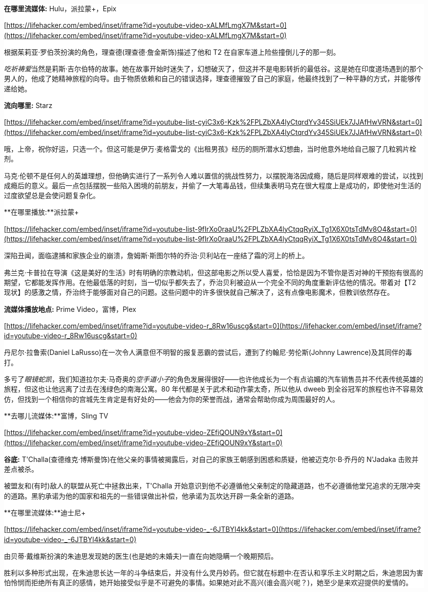 **在哪里流媒体:** Hulu，派拉蒙+，Epix

 [https://lifehacker.com/embed/inset/iframe?id=youtube-video-xALMfLmgX7M&start=0](https://lifehacker.com/embed/inset/iframe?id=youtube-video-xALMfLmgX7M&start=0) 

根据茱莉亚·罗伯茨扮演的角色，理查德(理查德·詹金斯饰)描述了他和 T2 在自家车道上险些撞倒儿子的那一刻。

*吃祈祷爱*当然是莉斯·吉尔伯特的故事。她在故事开始时迷失了，幻想破灭了，但这并不是电影转折的最低谷。这是她在印度道场遇到的那个男人的，他成了她精神旅程的向导。由于物质依赖和自己的错误选择，理查德摧毁了自己的家庭，他最终找到了一种平静的方式，并能够传递给她。

**流向哪里:** Starz

 [https://lifehacker.com/embed/inset/iframe?id=youtube-list-cyiC3x6-Kzk%2FPLZbXA4lyCtqrdYv345SiUEk7JJAfHwVRN&start=0](https://lifehacker.com/embed/inset/iframe?id=youtube-list-cyiC3x6-Kzk%2FPLZbXA4lyCtqrdYv345SiUEk7JJAfHwVRN&start=0) 

哦，上帝，祝你好运，只选一个。但这可能是伊万·麦格雷戈的《出租男孩》经历的厕所潜水幻想曲，当时他意外地给自己服了几粒鸦片栓剂。

马克·伦顿不是任何人的英雄理想，但他确实进行了一系列令人难以置信的挑战性努力，以摆脱海洛因成瘾，随后是同样艰难的尝试，以找到成瘾后的意义。最后一点包括摆脱一些陷入困境的前朋友，并偷了一大笔毒品钱，但续集表明马克在很大程度上是成功的，即使他对生活的过度欲望总是会使问题复杂化。

**在哪里播放:**派拉蒙+

 [https://lifehacker.com/embed/inset/iframe?id=youtube-list-9fIrXo0raaU%2FPLZbXA4lyCtqqRyiX_Tg1X6X0tsTdMv8O4&start=0](https://lifehacker.com/embed/inset/iframe?id=youtube-list-9fIrXo0raaU%2FPLZbXA4lyCtqqRyiX_Tg1X6X0tsTdMv8O4&start=0) 

深陷丑闻，面临逮捕和家族企业的崩溃，詹姆斯·斯图尔特的乔治·贝利站在一座结了霜的河上的桥上。

弗兰克·卡普拉在导演《这是美好的生活》时有明确的宗教动机，但这部电影之所以受人喜爱，恰恰是因为不管你是否对神的干预抱有很高的期望，它都能发挥作用。在他最低落的时刻，当一切似乎都失去了，乔治贝利被迫从一个完全不同的角度重新评估他的情况。带着对【T2 现状】的感激之情，乔治终于能够面对自己的问题。这些问题中的许多很快就自己解决了，这有点像电影魔术，但教训依然存在。

**流媒体播放地点:** Prime Video，富博，Plex

 [https://lifehacker.com/embed/inset/iframe?id=youtube-video-r_8Rw16uscg&start=0](https://lifehacker.com/embed/inset/iframe?id=youtube-video-r_8Rw16uscg&start=0) 

丹尼尔·拉鲁索(Daniel LaRusso)在一次令人满意但不明智的报复恶霸的尝试后，遭到了约翰尼·劳伦斯(Johnny Lawrence)及其同伴的毒打。

多亏了*眼镜蛇凯*，我们知道拉尔夫·马奇奥的*空手道小子*的角色发展得很好——也许他成长为一个有点谄媚的汽车销售员并不代表传统英雄的旅程，但这也让他远离了过去在浅绿色的南海公寓。80 年代都是关于武术和动作蒙太奇，所以他从 dweeb 到全谷冠军的旅程也许不容易效仿，但找到一个相信你的宫城先生肯定是有好处的——他会为你的荣誉而战，通常会帮助你成为周围最好的人。

**去哪儿流媒体:**富博，Sling TV

 [https://lifehacker.com/embed/inset/iframe?id=youtube-video-ZEfiQOUN9xY&start=0](https://lifehacker.com/embed/inset/iframe?id=youtube-video-ZEfiQOUN9xY&start=0) 

**谷底:** T'Challa(查德维克·博斯曼饰)在他父亲的事情被揭露后，对自己的家族王朝感到困惑和质疑，他被迈克尔·B·乔丹的 N'Jadaka 击败并差点被杀。

被盟友和(有时)敌人的联盟从死亡中拯救出来，T'Challa 开始意识到他不必遵循他父亲制定的隐藏道路，也不必遵循他堂兄追求的无限冲突的道路。黑豹承诺为他的国家和祖先的一些错误做出补偿，他承诺为瓦坎达开辟一条全新的道路。

**在哪里流媒体:**迪士尼+

 [https://lifehacker.com/embed/inset/iframe?id=youtube-video-_-6JTBYl4kk&start=0](https://lifehacker.com/embed/inset/iframe?id=youtube-video-_-6JTBYl4kk&start=0) 

由贝蒂·戴维斯扮演的朱迪思发现她的医生(也是她的未婚夫)一直在向她隐瞒一个晚期预后。

胜利以多种形式出现，在朱迪思长达一年的斗争结束后，并没有什么灵丹妙药。但它就在标题中:在否认和享乐主义时期之后，朱迪思因为害怕怜悯而拒绝所有真正的感情，她开始接受似乎是不可避免的事情。如果她对此不高兴(谁会高兴呢？)，她至少是来欢迎提供的爱情的。
